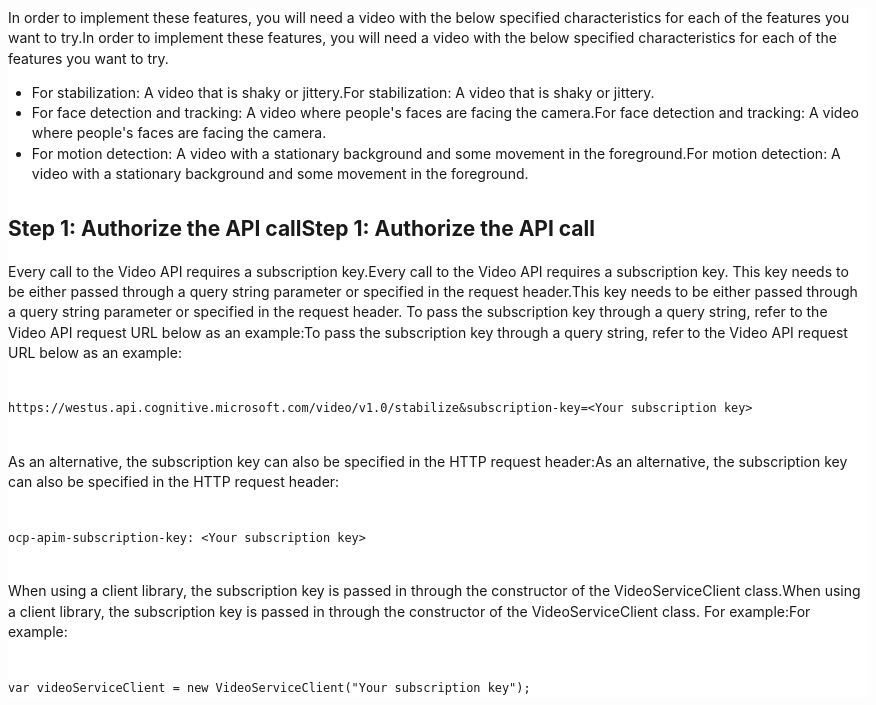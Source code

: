 
<span data-ttu-id="34154-115">In order to implement these features, you will need a video with the below specified characteristics for each of the features you want to try.</span><span class="sxs-lookup"><span data-stu-id="34154-115">In order to implement these features, you will need a video with the below specified characteristics for each of the features you want to try.</span></span>
* <span data-ttu-id="34154-116">For stabilization: A video that is shaky or jittery.</span><span class="sxs-lookup"><span data-stu-id="34154-116">For stabilization: A video that is shaky or jittery.</span></span>
* <span data-ttu-id="34154-117">For face detection and tracking: A video where people's faces are facing the camera.</span><span class="sxs-lookup"><span data-stu-id="34154-117">For face detection and tracking: A video where people's faces are facing the camera.</span></span>
* <span data-ttu-id="34154-118">For motion detection: A video with a stationary background and some movement in the foreground.</span><span class="sxs-lookup"><span data-stu-id="34154-118">For motion detection: A video with a stationary background and some movement in the foreground.</span></span>

## <a name="step1"></a><span data-ttu-id="34154-119">Step 1: Authorize the API call</span><span class="sxs-lookup"><span data-stu-id="34154-119">Step 1: Authorize the API call</span></span> 
<span data-ttu-id="34154-120">Every call to the Video API requires a subscription key.</span><span class="sxs-lookup"><span data-stu-id="34154-120">Every call to the Video API requires a subscription key.</span></span> <span data-ttu-id="34154-121">This key needs to be either passed through a query string parameter or specified in the request header.</span><span class="sxs-lookup"><span data-stu-id="34154-121">This key needs to be either passed through a query string parameter or specified in the request header.</span></span> <span data-ttu-id="34154-122">To pass the subscription key through a query string, refer to the Video API request URL below as an example:</span><span class="sxs-lookup"><span data-stu-id="34154-122">To pass the subscription key through a query string, refer to the Video API request URL below as an example:</span></span>

```

https://westus.api.cognitive.microsoft.com/video/v1.0/stabilize&subscription-key=<Your subscription key>
  
```

<span data-ttu-id="34154-123">As an alternative, the subscription key can also be specified in the HTTP request header:</span><span class="sxs-lookup"><span data-stu-id="34154-123">As an alternative, the subscription key can also be specified in the HTTP request header:</span></span>
```

ocp-apim-subscription-key: <Your subscription key>
  
```

<span data-ttu-id="34154-124">When using a client library, the subscription key is passed in through the constructor of the VideoServiceClient class.</span><span class="sxs-lookup"><span data-stu-id="34154-124">When using a client library, the subscription key is passed in through the constructor of the VideoServiceClient class.</span></span> <span data-ttu-id="34154-125">For example:</span><span class="sxs-lookup"><span data-stu-id="34154-125">For example:</span></span>

```

var videoServiceClient = new VideoServiceClient("Your subscription key");

```
 